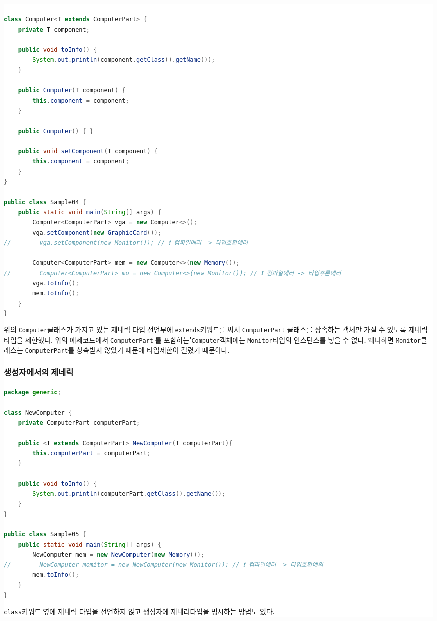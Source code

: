```java

class Computer<T extends ComputerPart> {
    private T component;

    public void toInfo() {
        System.out.println(component.getClass().getName());
    }

    public Computer(T component) {
        this.component = component;
    }

    public Computer() { }

    public void setComponent(T component) {
        this.component = component;
    }
}

public class Sample04 {
    public static void main(String[] args) {
        Computer<ComputerPart> vga = new Computer<>();
        vga.setComponent(new GraphicCard());
//        vga.setComponent(new Monitor()); // ❗ 컴파일에러 -> 타입호환에러

        Computer<ComputerPart> mem = new Computer<>(new Memory());
//        Computer<ComputerPart> mo = new Computer<>(new Monitor()); // ❗ 컴파일에러 -> 타입추론에러
        vga.toInfo();
        mem.toInfo();
    }
}

```
위의 `Computer`클래스가 가지고 있는 제네릭 타입 선언부에 `extends`키워드를 써서 `ComputerPart`
클래스를 상속하는 객체만 가질 수 있도록 제네릭 타입을 제한했다. 위의 예제코드에서 `ComputerPart`
를 포함하는'`Computer`객체에는 `Monitor`타입의 인스턴스를 넣을 수 없다. 왜냐하면
`Monitor`클래스는 `ComputerPart`를 상속받지 않았기 때문에 타입제한이 걸렸기 때문이다.

### 생성자에서의 제네릭
```java
package generic;

class NewComputer {
    private ComputerPart computerPart;

    public <T extends ComputerPart> NewComputer(T computerPart){
        this.computerPart = computerPart;
    }

    public void toInfo() {
        System.out.println(computerPart.getClass().getName());
    }
}

public class Sample05 {
    public static void main(String[] args) {
        NewComputer mem = new NewComputer(new Memory());
//        NewComputer momitor = new NewComputer(new Monitor()); // ❗ 컴파일에러 -> 타입호환예외
        mem.toInfo();
    }
}
```
`class`키워드 옆에 제네릭 타입을 선언하지 않고 생성자에 제네리타입을 명시하는 방법도 있다.
